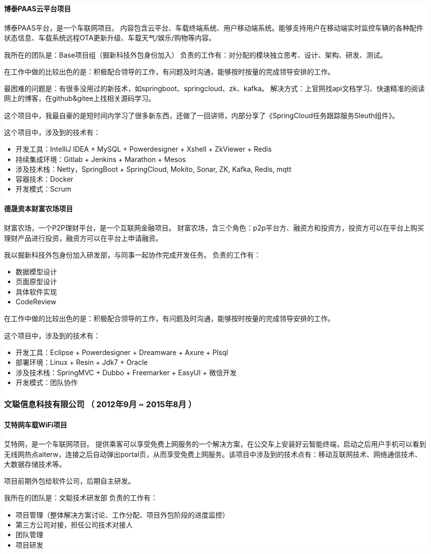 #### 博泰PAAS云平台项目
博泰PAAS平台，是一个车联网项目。
内容包含云平台、车载终端系统、用户移动端系统。能够支持用户在移动端实时监控车辆的各种配件状态信息、车载系统远程OTA更新升级、车载天气/娱乐/购物等内容。

我所在的团队是：Base项目组（掘新科技外包身份加入）
负责的工作有：对分配的模块独立思考、设计、架构、研发、测试。

在工作中做的比较出色的是：积极配合领导的工作，有问题及时沟通，能够按时按量的完成领导安排的工作。

最困难的问题是：有很多没用过的新技术，如springboot、springcloud、zk、kafka。
解决方式：上官网找api文档学习、快速精准的阅读网上的博客，在github&gitee上找相关源码学习。

这个项目中，我最自豪的是短时间内学习了很多新东西，还做了一回讲师，内部分享了《SpringCloud任务跟踪服务Sleuth组件》。

这个项目中，涉及到的技术有：
- 开发工具：IntelliJ IDEA + MySQL + Powerdesigner + Xshell + ZkViewer + Redis 
- 持续集成环境：Gitlab + Jenkins + Marathon + Mesos
- 涉及技术栈：Netty，SpringBoot + SpringCloud, Mokito, Sonar, ZK, Kafka, Redis, mqtt
- 容器技术：Docker
- 开发模式：Scrum

#### 德晟资本财富农场项目
财富农场，一个P2P理财平台，是一个互联网金融项目。
财富农场，含三个角色：p2p平台方、融资方和投资方，投资方可以在平台上购买理财产品进行投资，融资方可以在平台上申请融资。

我以掘新科技外包身份加入研发部，与同事一起协作完成开发任务。
负责的工作有：
- 数据模型设计
- 页面原型设计
- 具体软件实现
- CodeReview

在工作中做的比较出色的是：积极配合领导的工作，有问题及时沟通，能够按时按量的完成领导安排的工作。

这个项目中，涉及到的技术有：
- 开发工具：Eclipse + Powerdesigner + Dreamware + Axure + Plsql
- 部署环境：Linux + Resin + Jdk7 + Oracle
- 涉及技术栈：SpringMVC + Dubbo + Freemarker + EasyUI + 微信开发 
- 开发模式：团队协作
 
### 文聪信息科技有限公司 （ 2012年9月 ~ 2015年8月 ）

#### 艾特网车载WiFi项目 
艾特网，是一个车联网项目。
提供乘客可以享受免费上网服务的一个解决方案，在公交车上安装好云智能终端，启动之后用户手机可以看到无线网热点aiterw，连接之后自动弹出portal页，从而享受免费上网服务。该项目中涉及到的技术点有：移动互联网技术、网络通信技术、大数据存储技术等。

项目前期外包给软件公司，后期自主研发。

我所在的团队是：文聪技术研发部
负责的工作有：
- 项目管理（整体解决方案讨论、工作分配、项目外包阶段的进度监控）
- 第三方公司对接，担任公司技术对接人
- 团队管理
- 项目研发
